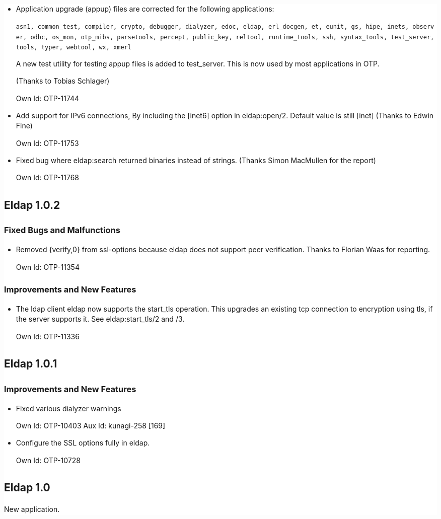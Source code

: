 - Application upgrade (appup) files are corrected for the following
  applications:

  `asn1, common_test, compiler, crypto, debugger, dialyzer, edoc, eldap, erl_docgen, et, eunit, gs, hipe, inets, observer, odbc, os_mon, otp_mibs, parsetools, percept, public_key, reltool, runtime_tools, ssh, syntax_tools, test_server, tools, typer, webtool, wx, xmerl`

  A new test utility for testing appup files is added to test_server. This is
  now used by most applications in OTP.

  (Thanks to Tobias Schlager)

  Own Id: OTP-11744

- Add support for IPv6 connections, By including the \[inet6] option in
  eldap:open/2. Default value is still \[inet] (Thanks to Edwin Fine)

  Own Id: OTP-11753

- Fixed bug where eldap:search returned binaries instead of strings. (Thanks
  Simon MacMullen for the report)

  Own Id: OTP-11768

## Eldap 1.0.2

### Fixed Bugs and Malfunctions

- Removed \{verify,0\} from ssl-options because eldap does not support peer
  verification. Thanks to Florian Waas for reporting.

  Own Id: OTP-11354

### Improvements and New Features

- The ldap client eldap now supports the start_tls operation. This upgrades an
  existing tcp connection to encryption using tls, if the server supports it.
  See eldap:start_tls/2 and /3.

  Own Id: OTP-11336

## Eldap 1.0.1

### Improvements and New Features

- Fixed various dialyzer warnings

  Own Id: OTP-10403 Aux Id: kunagi-258 \[169]

- Configure the SSL options fully in eldap.

  Own Id: OTP-10728

## Eldap 1.0

New application.


[PR-9859]: https://github.com/erlang/otp/pull/9859
[PR-9574]: https://github.com/erlang/otp/pull/9574
[PR-9376]: https://github.com/erlang/otp/pull/9376
[PR-9402]: https://github.com/erlang/otp/pull/9402
[PR-9819]: https://github.com/erlang/otp/pull/9819
[PR-9670]: https://github.com/erlang/otp/pull/9670
[PR-8906]: https://github.com/erlang/otp/pull/8906
[PR-8026]: https://github.com/erlang/otp/pull/8026